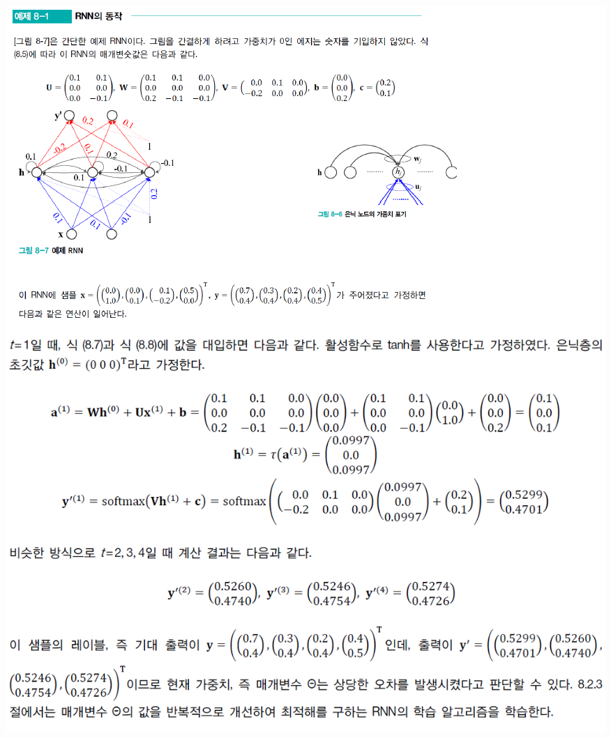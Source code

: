   ![image-20191203185851059](../../typora_images/Untitled/image-20191203185851059.png)

  ![image-20191203190015363](../../typora_images/Untitled/image-20191203190015363.png)
